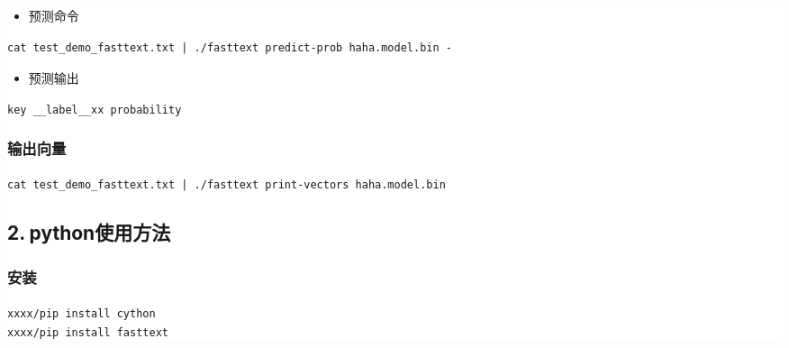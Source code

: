 + 预测命令

```
cat test_demo_fasttext.txt | ./fasttext predict-prob haha.model.bin - 
```

+ 预测输出

```
key __label__xx probability
```

### 输出向量

```
cat test_demo_fasttext.txt | ./fasttext print-vectors haha.model.bin
```

## 2. python使用方法

### 安装

```
xxxx/pip install cython
xxxx/pip install fasttext
```

